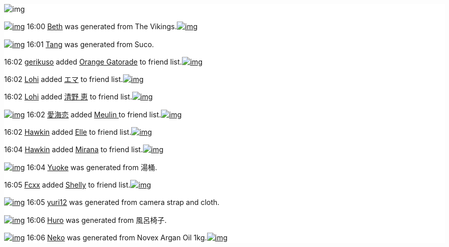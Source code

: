 ![img](http://gdrive-cdn.herokuapp.com/537b65a5bc09f0000721dda7/512px-barcode.png)

[![img](http://kacdn05.appspot.com/5834660458266624/39c51.png)](http://www.barcodekanojo.com/kanojo/2716199/Beth) 16:00 [Beth](http://www.barcodekanojo.com/kanojo/2716199/Beth) was generated from The Vikings.[![img](http://kacdn03.appspot.com/6456487433994240/8bc0.jpg)](http://www.barcodekanojo.com/product_images/barcode/5246084/1388386803/50x50xThe,P20Vikings.jpg,qw=88,ah=88.pagespeed.ic.i8A1Xj5uMZ.jpg)

[![img](http://kacdn03.appspot.com/6723357374414848/af12.png)](http://www.barcodekanojo.com/kanojo/2716200/Tang) 16:01 [Tang](http://www.barcodekanojo.com/kanojo/2716200/Tang) was generated from Suco.

16:02 [gerikuso](http://www.barcodekanojo.com/user/411122/gerikuso) added [Orange Gatorade](http://www.barcodekanojo.com/kanojo/2525177/Orange%20Gatorade) to friend list.[![img](http://kacdn01.appspot.com/4518282778378240/103b4.png)](http://www.barcodekanojo.com/kanojo/2525177/Orange%20Gatorade)

16:02 [Lohi](http://www.barcodekanojo.com/user/427598/Lohi) added [エマ](http://www.barcodekanojo.com/kanojo/2192764/%E3%82%A8%E3%83%9E) to friend list.[![img](http://kacdn04.appspot.com/5441592835964928/6e5a.png)](http://www.barcodekanojo.com/kanojo/2192764/%E3%82%A8%E3%83%9E)

16:02 [Lohi](http://www.barcodekanojo.com/user/427598/Lohi) added [清野 恵](http://www.barcodekanojo.com/kanojo/24927/%E6%B8%85%E9%87%8E%20%E6%81%B5) to friend list.[![img](http://kacdn03.appspot.com/4542923811061760/3f34.png)](http://www.barcodekanojo.com/kanojo/24927/%E6%B8%85%E9%87%8E%20%E6%81%B5)

[![img](http://kacdn03.appspot.com/4544976536993792/d9aa.jpg)](http://www.barcodekanojo.com/user/400871/%E6%84%9B%E6%B5%B7%E6%81%8B) 16:02 [愛海恋](http://www.barcodekanojo.com/user/400871/%E6%84%9B%E6%B5%B7%E6%81%8B) added [Meulin ](http://www.barcodekanojo.com/kanojo/2703774/Meulin%20) to friend list.[![img](http://img4.imageshack.us/img4/6550/q70g.png)](http://www.barcodekanojo.com/kanojo/2703774/Meulin%20)

16:02 [Hawkin](http://www.barcodekanojo.com/user/428863/Hawkin) added [Elle](http://www.barcodekanojo.com/kanojo/1969173/Elle) to friend list.[![img](http://kacdn05.appspot.com/6422685504503808/b31c.png)](http://www.barcodekanojo.com/kanojo/1969173/Elle)

16:04 [Hawkin](http://www.barcodekanojo.com/user/428863/Hawkin) added [Mirana](http://www.barcodekanojo.com/kanojo/2618202/Mirana) to friend list.[![img](http://kacdn05.appspot.com/5575125248245760/998c.png)](http://www.barcodekanojo.com/kanojo/2618202/Mirana)

[![img](http://img15.imageshack.us/img15/2607/tewp.png)](http://www.barcodekanojo.com/kanojo/2716201/Yuoke) 16:04 [Yuoke](http://www.barcodekanojo.com/kanojo/2716201/Yuoke) was generated from 湯桶.

16:05 [Fcxx](http://www.barcodekanojo.com/user/413455/Fcxx) added [Shelly](http://www.barcodekanojo.com/kanojo/1608491/Shelly) to friend list.[![img](http://kacdn05.appspot.com/5316786991923200/5fc4.png)](http://www.barcodekanojo.com/kanojo/1608491/Shelly)

[![img](http://img202.imageshack.us/img202/1731/zicc.png)](http://www.barcodekanojo.com/kanojo/2716202/yuri12) 16:05 [yuri12](http://www.barcodekanojo.com/kanojo/2716202/yuri12) was generated from camera strap and cloth.

[![img](http://kacdn05.appspot.com/6503619062923264/bae3.png)](http://www.barcodekanojo.com/kanojo/2716203/Huro) 16:06 [Huro](http://www.barcodekanojo.com/kanojo/2716203/Huro) was generated from 風呂椅子.

[![img](http://kacdn05.appspot.com/4852793085001728/0c49.png)](http://www.barcodekanojo.com/kanojo/2716204/Neko) 16:06 [Neko](http://www.barcodekanojo.com/kanojo/2716204/Neko) was generated from Novex Argan Oil 1kg.[![img](http://kacdn04.appspot.com/5748966733905920/1d70.jpg)](http://www.barcodekanojo.com/product_images/barcode/5246096/1388387147/50x50xNovex,P20Argan,P20Oil,P201kg.jpg,qw=88,ah=88.pagespeed.ic.HXCt_Kr_Yi.jpg)
